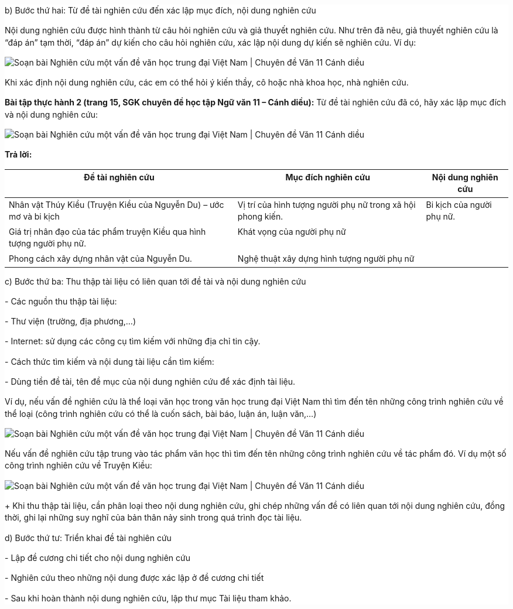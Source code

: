 b) Bước thứ hai: Từ đề tài nghiên cứu đến xác lập mục đích, nội dung nghiên cứu

Nội dung nghiên cứu được hình thành từ câu hỏi nghiên cứu và giả thuyết nghiên cứu. Như trên đã nêu, giả thuyết nghiên cứu là “đáp án” tạm thời, “đáp án” dự kiến cho câu hỏi nghiên cứu, xác lập nội dung dự kiến sẽ nghiên cứu. Ví dụ:

![Soạn bài Nghiên cứu một vấn đề văn học trung đại Việt Nam | Chuyên đề Văn 11 Cánh diều](https://vietjack.com/chuyen-de-ngu-van-11/images/nghien-cuu-mot-van-de-van-hoc-trung-dai-viet-nam-cd-188407.PNG)

Khi xác định nội dung nghiên cứu, các em có thể hỏi ý kiến thầy, cô hoặc nhà khoa học, nhà nghiên cứu.

**Bài tập thực hành 2 (trang 15, SGK chuyên đề học tập Ngữ văn 11 – Cánh diều):** Từ đề tài nghiên cứu đã có, hãy xác lập mục đích và nội dung nghiên cứu:

![Soạn bài Nghiên cứu một vấn đề văn học trung đại Việt Nam | Chuyên đề Văn 11 Cánh diều](https://vietjack.com/chuyen-de-ngu-van-11/images/nghien-cuu-mot-van-de-van-hoc-trung-dai-viet-nam-cd-188409.PNG)

**Trả lời:**

**Đề tài nghiên cứu** | **Mục đích nghiên cứu** | **Nội dung nghiên cứu**  
---|---|---  
Nhân vật Thúy Kiều (Truyện Kiều của Nguyễn Du) – ước mơ và bi kịch | Vị trí của hình tượng người phụ nữ trong xã hội phong kiến. | Bi kịch của người phụ nữ.  
Giá trị nhân đạo của tác phẩm truyện Kiều qua hình tượng người phụ nữ. | Khát vọng của người phụ nữ  
Phong cách xây dựng nhân vật của Nguyễn Du. | Nghệ thuật xây dựng hình tượng người phụ nữ  
  
c) Bước thứ ba: Thu thập tài liệu có liên quan tới đề tài và nội dung nghiên cứu

\- Các nguồn thu thập tài liệu:

\- Thư viện (trường, địa phương,…)

\- Internet: sử dụng các công cụ tìm kiếm với những địa chỉ tin cậy.

\- Cách thức tìm kiếm và nội dung tài liệu cần tìm kiếm:

\- Dùng tiền đề tài, tên đề mục của nội dung nghiên cứu để xác định tài liệu.

Ví dụ, nếu vấn đề nghiên cứu là thể loại văn học trong văn học trung đại Việt Nam thì tìm đến tên những công trình nghiên cứu về thể loại (công trình nghiên cứu có thể là cuốn sách, bài báo, luận án, luận văn,…)

![Soạn bài Nghiên cứu một vấn đề văn học trung đại Việt Nam | Chuyên đề Văn 11 Cánh diều](https://vietjack.com/chuyen-de-ngu-van-11/images/nghien-cuu-mot-van-de-van-hoc-trung-dai-viet-nam-cd-188410.PNG)

Nếu vấn đề nghiên cứu tập trung vào tác phẩm văn học thì tìm đến tên những công trình nghiên cứu về tác phẩm đó. Ví dụ một số công trình nghiên cứu về Truyện Kiều:

![Soạn bài Nghiên cứu một vấn đề văn học trung đại Việt Nam | Chuyên đề Văn 11 Cánh diều](https://vietjack.com/chuyen-de-ngu-van-11/images/nghien-cuu-mot-van-de-van-hoc-trung-dai-viet-nam-cd-188411.PNG)

\+ Khi thu thập tài liệu, cần phân loại theo nội dung nghiên cứu, ghi chép những vấn đề có liên quan tới nội dung nghiên cứu, đồng thời, ghi lại những suy nghĩ của bản thân nảy sinh trong quá trình đọc tài liệu.

d) Bước thứ tư: Triển khai đề tài nghiên cứu

\- Lập đề cương chi tiết cho nội dung nghiên cứu

\- Nghiên cứu theo những nội dung được xác lập ở đề cương chi tiết

\- Sau khi hoàn thành nội dung nghiên cứu, lập thư mục Tài liệu tham khảo.
